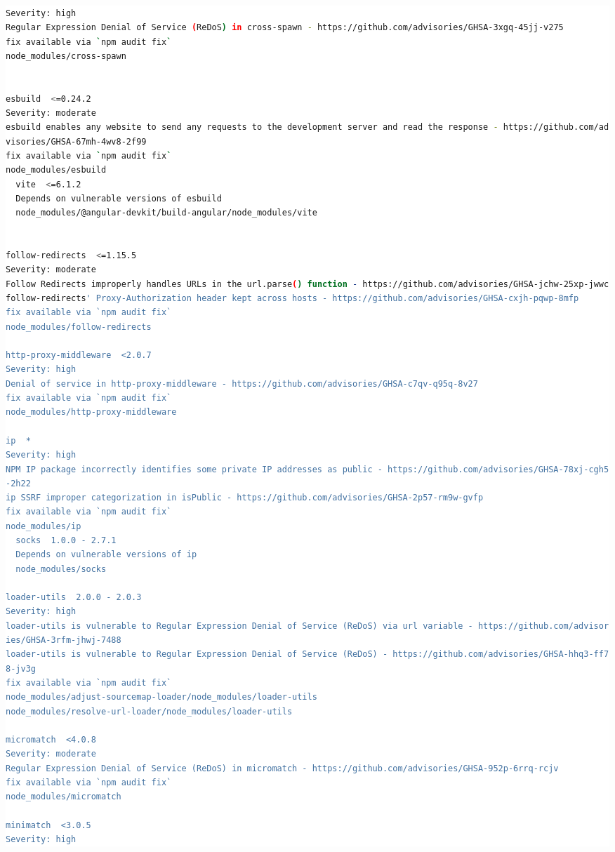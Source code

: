 ```bash
Severity: high
Regular Expression Denial of Service (ReDoS) in cross-spawn - https://github.com/advisories/GHSA-3xgq-45jj-v275
fix available via `npm audit fix`
node_modules/cross-spawn


esbuild  <=0.24.2
Severity: moderate
esbuild enables any website to send any requests to the development server and read the response - https://github.com/advisories/GHSA-67mh-4wv8-2f99
fix available via `npm audit fix`
node_modules/esbuild
  vite  <=6.1.2
  Depends on vulnerable versions of esbuild
  node_modules/@angular-devkit/build-angular/node_modules/vite


follow-redirects  <=1.15.5
Severity: moderate
Follow Redirects improperly handles URLs in the url.parse() function - https://github.com/advisories/GHSA-jchw-25xp-jwwc
follow-redirects' Proxy-Authorization header kept across hosts - https://github.com/advisories/GHSA-cxjh-pqwp-8mfp
fix available via `npm audit fix`
node_modules/follow-redirects

http-proxy-middleware  <2.0.7
Severity: high
Denial of service in http-proxy-middleware - https://github.com/advisories/GHSA-c7qv-q95q-8v27
fix available via `npm audit fix`
node_modules/http-proxy-middleware

ip  *
Severity: high
NPM IP package incorrectly identifies some private IP addresses as public - https://github.com/advisories/GHSA-78xj-cgh5-2h22
ip SSRF improper categorization in isPublic - https://github.com/advisories/GHSA-2p57-rm9w-gvfp
fix available via `npm audit fix`
node_modules/ip
  socks  1.0.0 - 2.7.1
  Depends on vulnerable versions of ip
  node_modules/socks

loader-utils  2.0.0 - 2.0.3
Severity: high
loader-utils is vulnerable to Regular Expression Denial of Service (ReDoS) via url variable - https://github.com/advisories/GHSA-3rfm-jhwj-7488
loader-utils is vulnerable to Regular Expression Denial of Service (ReDoS) - https://github.com/advisories/GHSA-hhq3-ff78-jv3g
fix available via `npm audit fix`
node_modules/adjust-sourcemap-loader/node_modules/loader-utils
node_modules/resolve-url-loader/node_modules/loader-utils

micromatch  <4.0.8
Severity: moderate
Regular Expression Denial of Service (ReDoS) in micromatch - https://github.com/advisories/GHSA-952p-6rrq-rcjv
fix available via `npm audit fix`
node_modules/micromatch

minimatch  <3.0.5
Severity: high
```